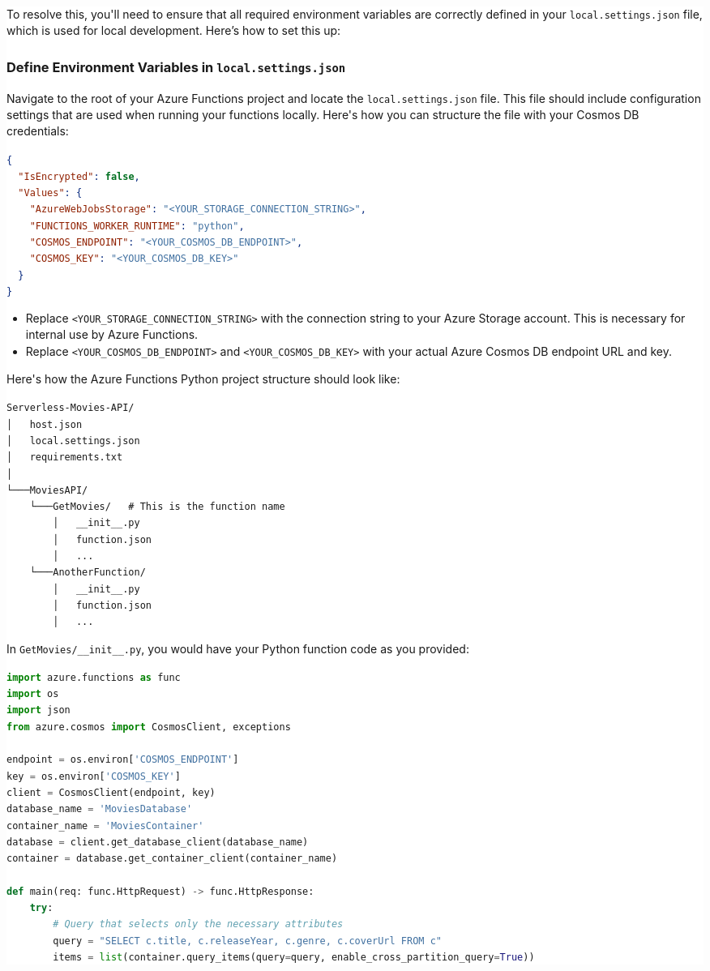 To resolve this, you'll need to ensure that all required environment variables are correctly defined in your `local.settings.json` file, which is used for local development. Here’s how to set this up:

### Define Environment Variables in `local.settings.json`

Navigate to the root of your Azure Functions project and locate the `local.settings.json` file. This file should include configuration settings that are used when running your functions locally. Here's how you can structure the file with your Cosmos DB credentials:

```json
{
  "IsEncrypted": false,
  "Values": {
    "AzureWebJobsStorage": "<YOUR_STORAGE_CONNECTION_STRING>",
    "FUNCTIONS_WORKER_RUNTIME": "python",
    "COSMOS_ENDPOINT": "<YOUR_COSMOS_DB_ENDPOINT>",
    "COSMOS_KEY": "<YOUR_COSMOS_DB_KEY>"
  }
}
```

- Replace `<YOUR_STORAGE_CONNECTION_STRING>` with the connection string to your Azure Storage account. This is necessary for internal use by Azure Functions.
- Replace `<YOUR_COSMOS_DB_ENDPOINT>` and `<YOUR_COSMOS_DB_KEY>` with your actual Azure Cosmos DB endpoint URL and key.


Here's how the Azure Functions Python project structure should look like:

```
Serverless-Movies-API/
│   host.json
│   local.settings.json
│   requirements.txt
│
└───MoviesAPI/
    └───GetMovies/   # This is the function name
        │   __init__.py
        │   function.json
        │   ...
    └───AnotherFunction/
        │   __init__.py
        │   function.json
        │   ...
```

In `GetMovies/__init__.py`, you would have your Python function code as you provided:

```python
import azure.functions as func
import os
import json
from azure.cosmos import CosmosClient, exceptions

endpoint = os.environ['COSMOS_ENDPOINT']
key = os.environ['COSMOS_KEY']
client = CosmosClient(endpoint, key)
database_name = 'MoviesDatabase'
container_name = 'MoviesContainer'
database = client.get_database_client(database_name)
container = database.get_container_client(container_name)

def main(req: func.HttpRequest) -> func.HttpResponse:
    try:
        # Query that selects only the necessary attributes
        query = "SELECT c.title, c.releaseYear, c.genre, c.coverUrl FROM c"
        items = list(container.query_items(query=query, enable_cross_partition_query=True))
```